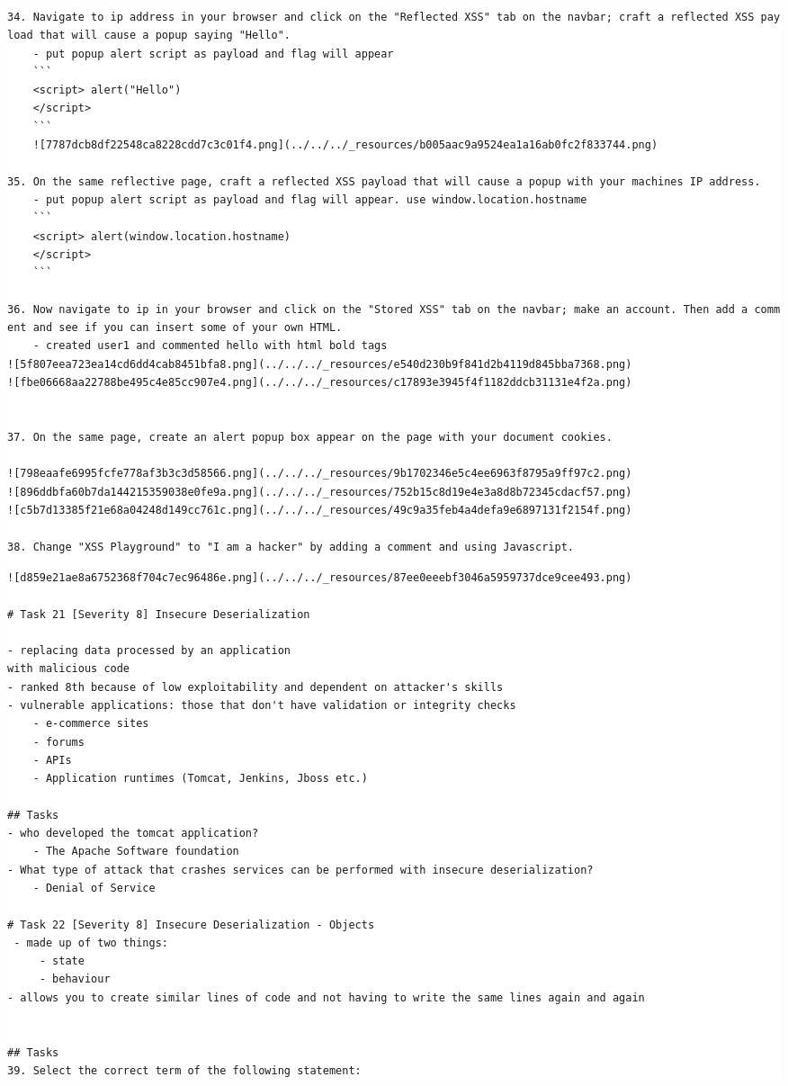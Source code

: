 ```
34. Navigate to ip address in your browser and click on the "Reflected XSS" tab on the navbar; craft a reflected XSS payload that will cause a popup saying "Hello".
	- put popup alert script as payload and flag will appear
	```
	<script> alert("Hello")
	</script>
	```
	![7787dcb8df22548ca8228cdd7c3c01f4.png](../../../_resources/b005aac9a9524ea1a16ab0fc2f833744.png)

35. On the same reflective page, craft a reflected XSS payload that will cause a popup with your machines IP address.
	- put popup alert script as payload and flag will appear. use window.location.hostname
	```
	<script> alert(window.location.hostname)
	</script>
	```

36. Now navigate to ip in your browser and click on the "Stored XSS" tab on the navbar; make an account. Then add a comment and see if you can insert some of your own HTML.
	- created user1 and commented hello with html bold tags
![5f807eea723ea14cd6dd4cab8451bfa8.png](../../../_resources/e540d230b9f841d2b4119d845bba7368.png)
![fbe06668aa22788be495c4e85cc907e4.png](../../../_resources/c17893e3945f4f1182ddcb31131e4f2a.png)


37. On the same page, create an alert popup box appear on the page with your document cookies.

![798eaafe6995fcfe778af3b3c3d58566.png](../../../_resources/9b1702346e5c4ee6963f8795a9ff97c2.png)
![896ddbfa60b7da144215359038e0fe9a.png](../../../_resources/752b15c8d19e4e3a8d8b72345cdacf57.png)
![c5b7d13385f21e68a04248d149cc761c.png](../../../_resources/49c9a35feb4a4defa9e6897131f2154f.png)

38. Change "XSS Playground" to "I am a hacker" by adding a comment and using Javascript. 
```
<script>document.querySelector('#thm-title').textContent = 'I am a hacker'</script>
```
![d859e21ae8a6752368f704c7ec96486e.png](../../../_resources/87ee0eeebf3046a5959737dce9cee493.png)

# Task 21 [Severity 8] Insecure Deserialization

- replacing data processed by an application
with malicious code
- ranked 8th because of low exploitability and dependent on attacker's skills
- vulnerable applications: those that don't have validation or integrity checks
	- e-commerce sites
	- forums
	- APIs
	- Application runtimes (Tomcat, Jenkins, Jboss etc.)

## Tasks
- who developed the tomcat application?
	- The Apache Software foundation
- What type of attack that crashes services can be performed with insecure deserialization?
	- Denial of Service

# Task 22 [Severity 8] Insecure Deserialization - Objects
 - made up of two things:
	 - state
	 - behaviour
- allows you to create similar lines of code and not having to write the same lines again and again


## Tasks
39. Select the correct term of the following statement:
```